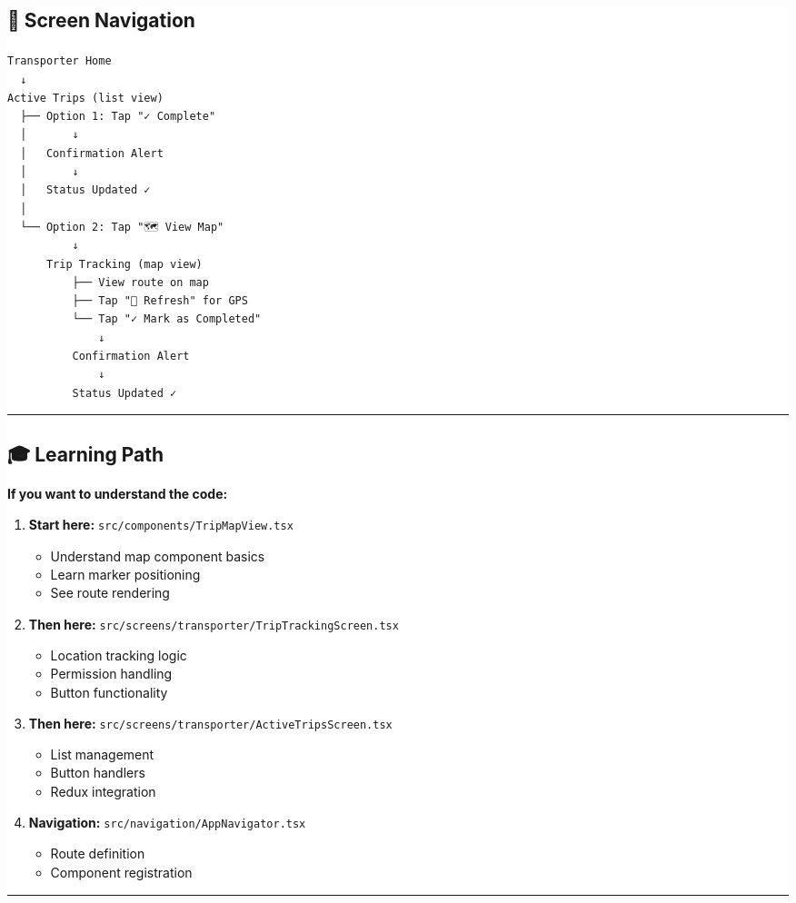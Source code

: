 
## 📱 Screen Navigation

```
Transporter Home
  ↓
Active Trips (list view)
  ├── Option 1: Tap "✓ Complete"
  │       ↓
  │   Confirmation Alert
  │       ↓
  │   Status Updated ✓
  │
  └── Option 2: Tap "🗺️ View Map"
          ↓
      Trip Tracking (map view)
          ├── View route on map
          ├── Tap "🔄 Refresh" for GPS
          └── Tap "✓ Mark as Completed"
              ↓
          Confirmation Alert
              ↓
          Status Updated ✓
```

---

## 🎓 Learning Path

**If you want to understand the code:**

1. **Start here:** `src/components/TripMapView.tsx`

   - Understand map component basics
   - Learn marker positioning
   - See route rendering

2. **Then here:** `src/screens/transporter/TripTrackingScreen.tsx`

   - Location tracking logic
   - Permission handling
   - Button functionality

3. **Then here:** `src/screens/transporter/ActiveTripsScreen.tsx`

   - List management
   - Button handlers
   - Redux integration

4. **Navigation:** `src/navigation/AppNavigator.tsx`
   - Route definition
   - Component registration

---
